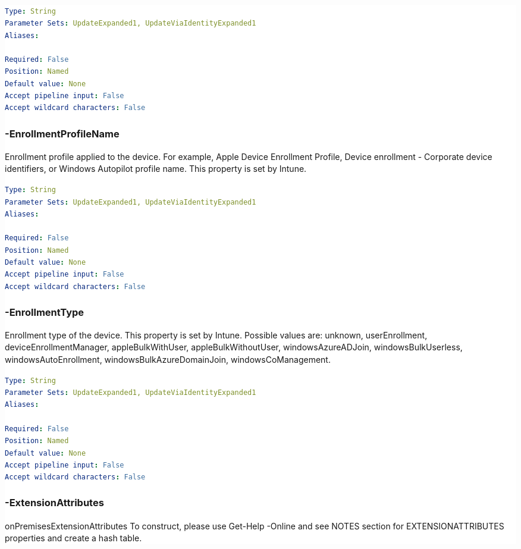 ```yaml
Type: String
Parameter Sets: UpdateExpanded1, UpdateViaIdentityExpanded1
Aliases:

Required: False
Position: Named
Default value: None
Accept pipeline input: False
Accept wildcard characters: False
```

### -EnrollmentProfileName
Enrollment profile applied to the device.
For example, Apple Device Enrollment Profile, Device enrollment - Corporate device identifiers, or Windows Autopilot profile name.
This property is set by Intune.

```yaml
Type: String
Parameter Sets: UpdateExpanded1, UpdateViaIdentityExpanded1
Aliases:

Required: False
Position: Named
Default value: None
Accept pipeline input: False
Accept wildcard characters: False
```

### -EnrollmentType
Enrollment type of the device.
This property is set by Intune.
Possible values are: unknown, userEnrollment, deviceEnrollmentManager, appleBulkWithUser, appleBulkWithoutUser, windowsAzureADJoin, windowsBulkUserless, windowsAutoEnrollment, windowsBulkAzureDomainJoin, windowsCoManagement.

```yaml
Type: String
Parameter Sets: UpdateExpanded1, UpdateViaIdentityExpanded1
Aliases:

Required: False
Position: Named
Default value: None
Accept pipeline input: False
Accept wildcard characters: False
```

### -ExtensionAttributes
onPremisesExtensionAttributes
To construct, please use Get-Help -Online and see NOTES section for EXTENSIONATTRIBUTES properties and create a hash table.
